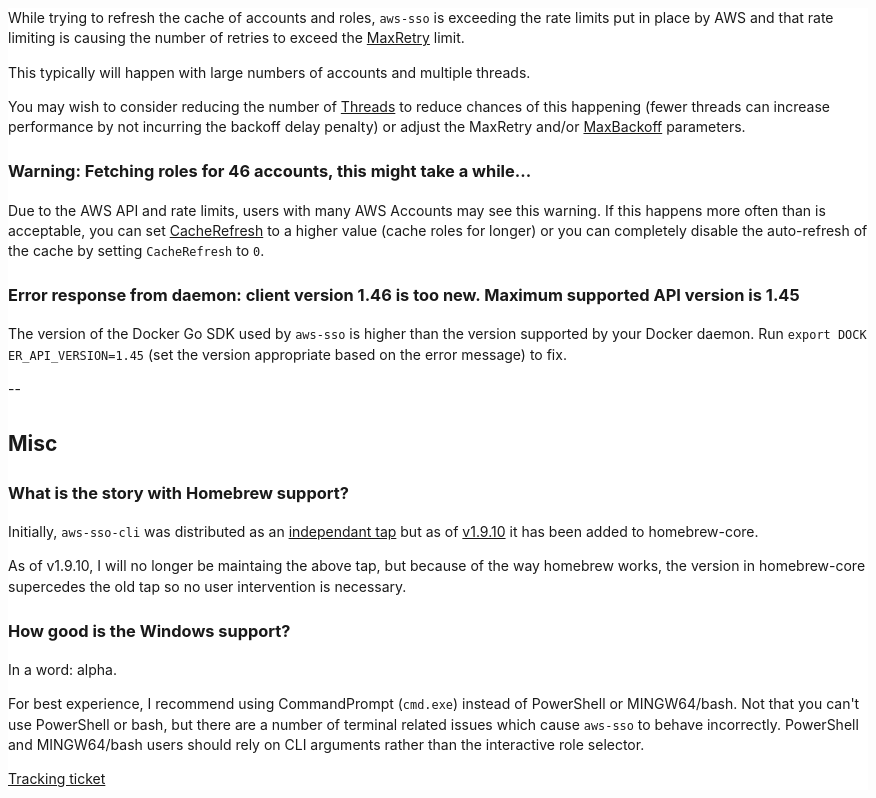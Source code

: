 While trying to refresh the cache of accounts and roles, `aws-sso` is exceeding
the rate limits put in place by AWS and that rate limiting is causing
the number of retries to exceed the [MaxRetry](config.md#maxretry) limit.

This typically will happen with large numbers of accounts and multiple threads.

You may wish to consider reducing the number of [Threads](config.md#threads)
to reduce chances of this happening (fewer threads can increase performance
by not incurring the backoff delay penalty) or adjust the MaxRetry and/or
[MaxBackoff](config.md#maxbackoff) parameters.

### Warning: Fetching roles for 46 accounts, this might take a while...

Due to the AWS API and rate limits, users with many AWS Accounts may see
this warning.  If this happens more often than is acceptable, you can
set [CacheRefresh](config.md#CacheRefresh) to a higher value
(cache roles for longer) or you can completely disable the auto-refresh of
the cache by setting `CacheRefresh` to `0`.

### Error response from daemon: client version 1.46 is too new. Maximum supported API version is 1.45

The version of the Docker Go SDK used by `aws-sso` is higher than the version supported
by your Docker daemon.  Run `export DOCKER_API_VERSION=1.45` (set the version
appropriate based on the error message) to fix.

--

## Misc

### What is the story with Homebrew support?

Initially, `aws-sso-cli` was distributed as an [independant tap](
https://github.com/synfinatic/homebrew-aws-sso-cli) but as of
[v1.9.10](https://github.com/synfinatic/aws-sso-cli/blob/main/CHANGELOG.md#v1.9.10) it has been added to homebrew-core.

As of v1.9.10, I will no longer be maintaing the above tap, but because
of the way homebrew works, the version in homebrew-core supercedes the
old tap so no user intervention is necessary.

### How good is the Windows support?

In a word: alpha.

For best experience, I recommend using CommandPrompt (`cmd.exe`) instead of PowerShell
or MINGW64/bash.  Not that you can't use PowerShell or bash, but there are a number of
terminal related issues which cause `aws-sso` to behave incorrectly.
PowerShell and MINGW64/bash users should rely on CLI arguments rather than the
interactive role selector.

[Tracking ticket](https://github.com/synfinatic/aws-sso-cli/issues/189)
